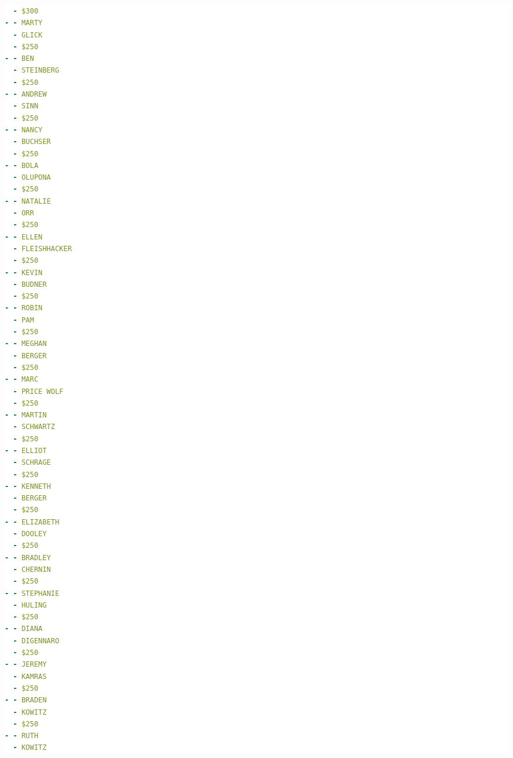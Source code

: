 ```yaml
  - $300
- - MARTY
  - GLICK
  - $250
- - BEN
  - STEINBERG
  - $250
- - ANDREW
  - SINN
  - $250
- - NANCY
  - BUCHSER
  - $250
- - BOLA
  - OLUPONA
  - $250
- - NATALIE
  - ORR
  - $250
- - ELLEN
  - FLEISHHACKER
  - $250
- - KEVIN
  - BUDNER
  - $250
- - ROBIN
  - PAM
  - $250
- - MEGHAN
  - BERGER
  - $250
- - MARC
  - PRICE WOLF
  - $250
- - MARTIN
  - SCHWARTZ
  - $250
- - ELLIOT
  - SCHRAGE
  - $250
- - KENNETH
  - BERGER
  - $250
- - ELIZABETH
  - DOOLEY
  - $250
- - BRADLEY
  - CHERNIN
  - $250
- - STEPHANIE
  - HULING
  - $250
- - DIANA
  - DIGENNARO
  - $250
- - JEREMY
  - KAMRAS
  - $250
- - BRADEN
  - KOWITZ
  - $250
- - RUTH
  - KOWITZ
```